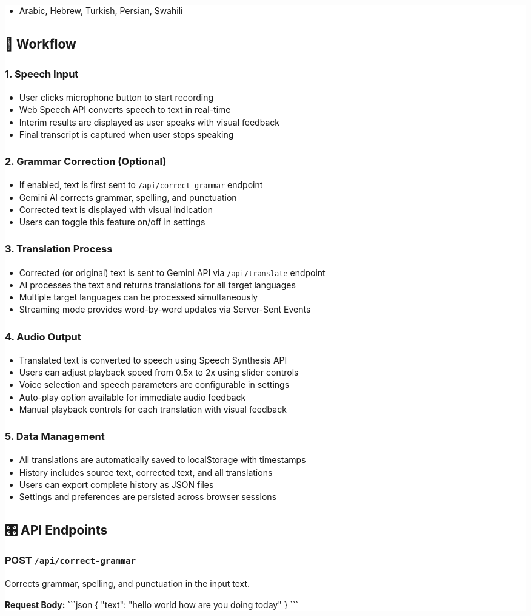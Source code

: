 - Arabic, Hebrew, Turkish, Persian, Swahili

## 🔄 Workflow

### 1. Speech Input

- User clicks microphone button to start recording
- Web Speech API converts speech to text in real-time
- Interim results are displayed as user speaks with visual feedback
- Final transcript is captured when user stops speaking

### 2. Grammar Correction (Optional)

- If enabled, text is first sent to `/api/correct-grammar` endpoint
- Gemini AI corrects grammar, spelling, and punctuation
- Corrected text is displayed with visual indication
- Users can toggle this feature on/off in settings

### 3. Translation Process

- Corrected (or original) text is sent to Gemini API via `/api/translate` endpoint
- AI processes the text and returns translations for all target languages
- Multiple target languages can be processed simultaneously
- Streaming mode provides word-by-word updates via Server-Sent Events

### 4. Audio Output

- Translated text is converted to speech using Speech Synthesis API
- Users can adjust playback speed from 0.5x to 2x using slider controls
- Voice selection and speech parameters are configurable in settings
- Auto-play option available for immediate audio feedback
- Manual playback controls for each translation with visual feedback

### 5. Data Management

- All translations are automatically saved to localStorage with timestamps
- History includes source text, corrected text, and all translations
- Users can export complete history as JSON files
- Settings and preferences are persisted across browser sessions

## 🎛 API Endpoints

### POST `/api/correct-grammar`

Corrects grammar, spelling, and punctuation in the input text.

**Request Body:**
\`\`\`json
{
"text": "hello world how are you doing today"
}
\`\`\`
